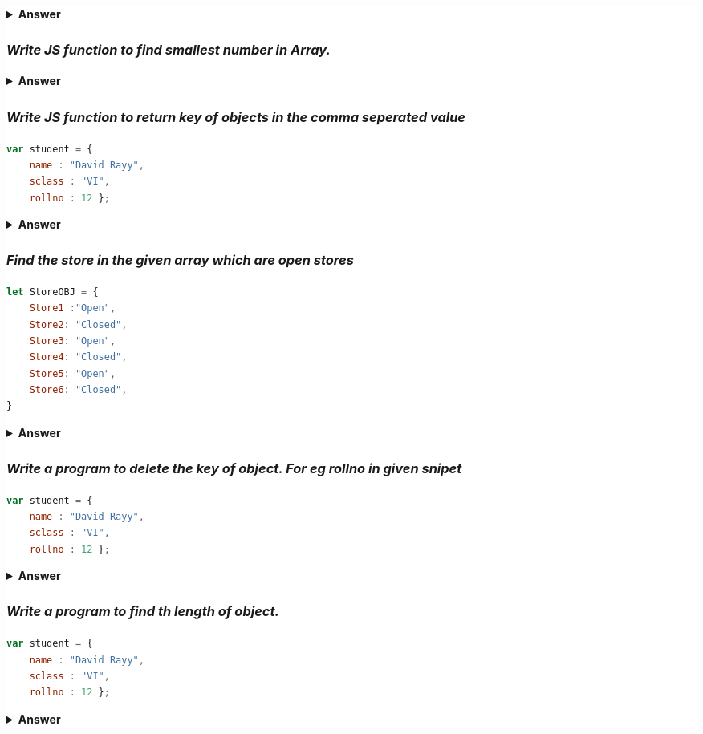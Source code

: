 <details><summary><b>Answer</b></summary></details>

### ***Write JS function to find smallest number in Array.***

<details><summary><b>Answer</b></summary></details>

### ***Write JS function to return key of objects in the comma seperated value***
```javascript
var student = {
    name : "David Rayy",
    sclass : "VI",
    rollno : 12 };
```

<details><summary><b>Answer</b></summary></details>


### ***Find the store in the given array which are open stores***
```javascript
let StoreOBJ = {
    Store1 :"Open",
    Store2: "Closed",
    Store3: "Open",
    Store4: "Closed",
    Store5: "Open",
    Store6: "Closed",
}
```

<details><summary><b>Answer</b></summary></details>

### ***Write a program to delete the key of object. For eg rollno in given snipet***
```javascript
var student = {
    name : "David Rayy",
    sclass : "VI",
    rollno : 12 };
```

<details><summary><b>Answer</b></summary></details>

### ***Write a program to find th length of object.***
```javascript
var student = {
    name : "David Rayy",
    sclass : "VI",
    rollno : 12 };
```

<details><summary><b>Answer</b></summary></details>
